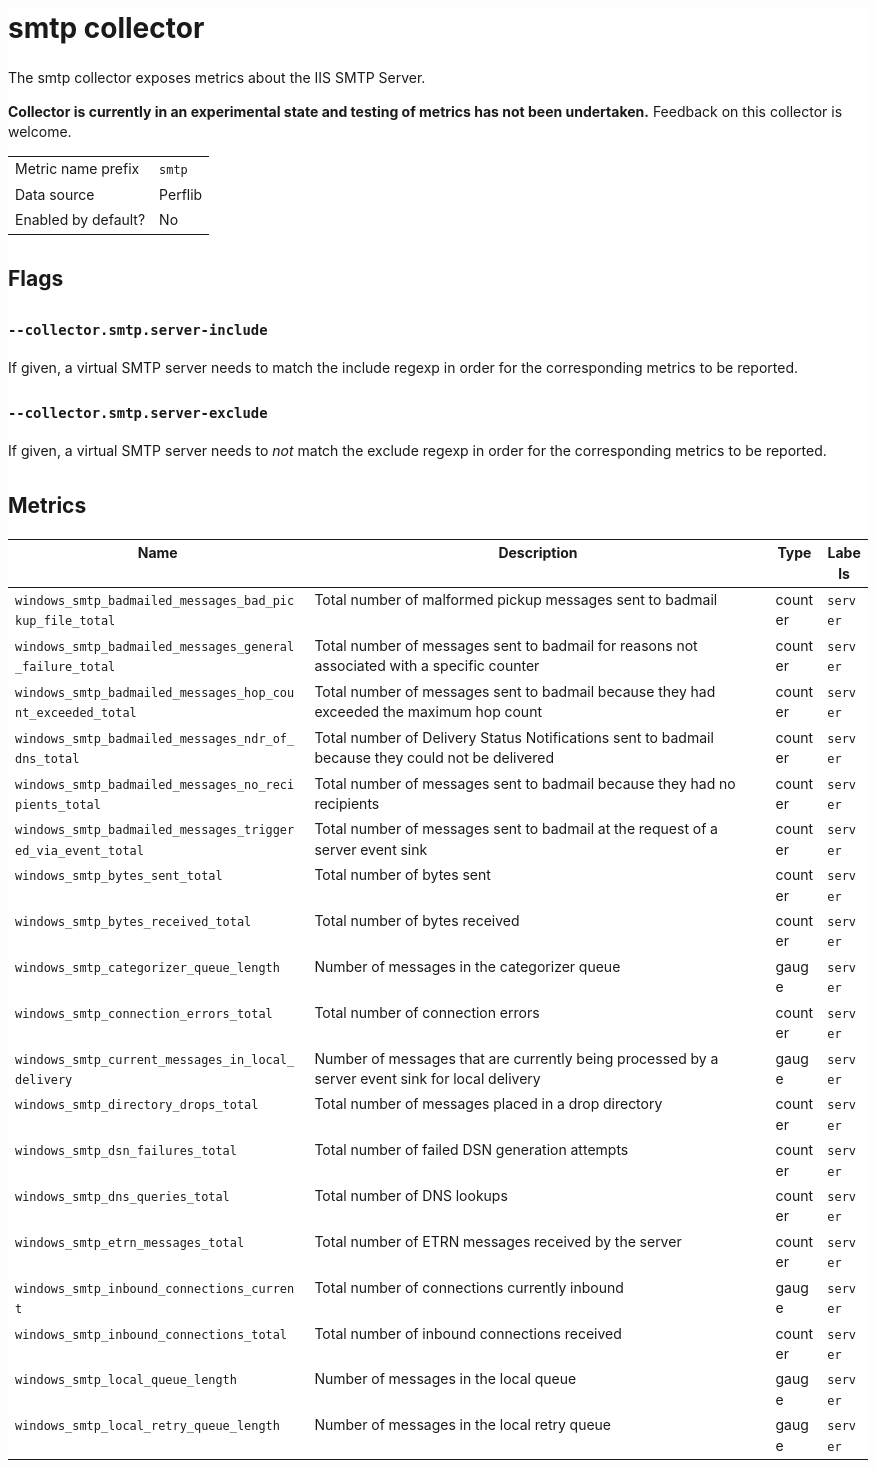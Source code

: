 # smtp collector

The smtp collector exposes metrics about the IIS SMTP Server.

**Collector is currently in an experimental state and testing of metrics has not been undertaken.** Feedback on this collector is welcome.

|||
-|-
Metric name prefix  | `smtp`
Data source         | Perflib
Enabled by default? | No

## Flags

### `--collector.smtp.server-include`

If given, a virtual SMTP server needs to match the include regexp in order for the corresponding metrics to be reported.

### `--collector.smtp.server-exclude`

If given, a virtual SMTP server needs to *not* match the exclude regexp in order for the corresponding metrics to be reported.

## Metrics

Name | Description | Type | Labels
-----|-------------|------|-------
`windows_smtp_badmailed_messages_bad_pickup_file_total` | Total number of malformed pickup messages sent to badmail | counter | `server`
`windows_smtp_badmailed_messages_general_failure_total` | Total number of messages sent to badmail for reasons not associated with a specific counter | counter | `server`
`windows_smtp_badmailed_messages_hop_count_exceeded_total` | Total number of messages sent to badmail because they had exceeded the maximum hop count | counter | `server`
`windows_smtp_badmailed_messages_ndr_of_dns_total` | Total number of Delivery Status Notifications sent to badmail because they could not be delivered | counter | `server`
`windows_smtp_badmailed_messages_no_recipients_total` | Total number of messages sent to badmail because they had no recipients | counter | `server`
`windows_smtp_badmailed_messages_triggered_via_event_total` | Total number of messages sent to badmail at the request of a server event sink | counter | `server`
`windows_smtp_bytes_sent_total` | Total number of bytes sent | counter | `server`
`windows_smtp_bytes_received_total` | Total number of bytes received | counter | `server`
`windows_smtp_categorizer_queue_length` | Number of messages in the categorizer queue | gauge | `server`
`windows_smtp_connection_errors_total` | Total number of connection errors | counter | `server`
`windows_smtp_current_messages_in_local_delivery` | Number of messages that are currently being processed by a server event sink for local delivery | gauge | `server`
`windows_smtp_directory_drops_total` | Total number of messages placed in a drop directory | counter | `server`
`windows_smtp_dsn_failures_total` | Total number of failed DSN generation attempts | counter | `server`
`windows_smtp_dns_queries_total` | Total number of DNS lookups | counter | `server`
`windows_smtp_etrn_messages_total` | Total number of ETRN messages received by the server | counter | `server`
`windows_smtp_inbound_connections_current` | Total number of connections currently inbound | gauge | `server`
`windows_smtp_inbound_connections_total` | Total number of inbound connections received | counter | `server`
`windows_smtp_local_queue_length` | Number of messages in the local queue | gauge | `server`
`windows_smtp_local_retry_queue_length` | Number of messages in the local retry queue | gauge | `server`